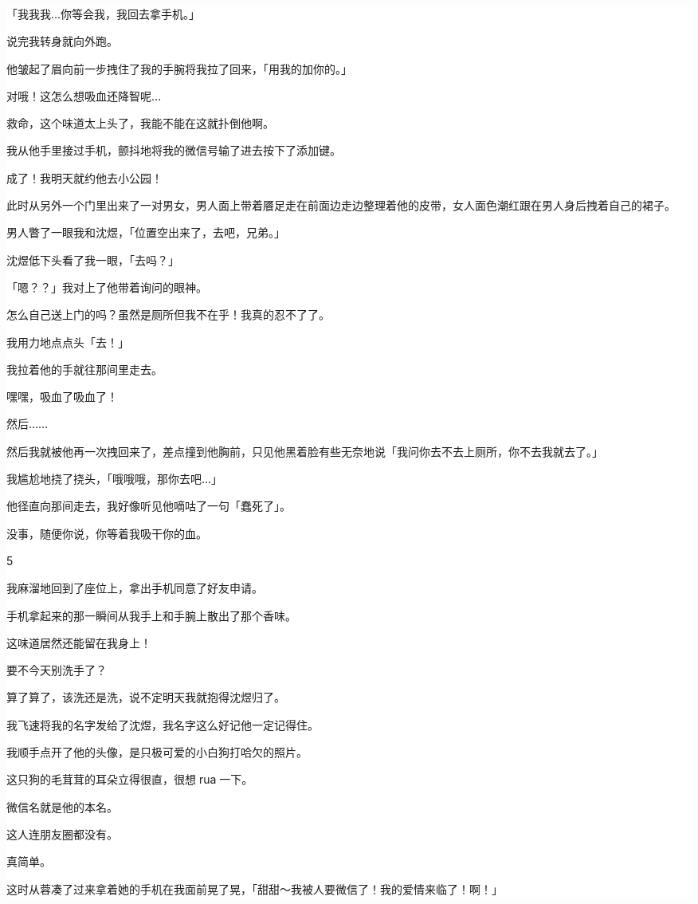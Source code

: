 「我我我…你等会我，我回去拿手机。」

说完我转身就向外跑。

他皱起了眉向前一步拽住了我的手腕将我拉了回来，「用我的加你的。」

对哦！这怎么想吸血还降智呢…

救命，这个味道太上头了，我能不能在这就扑倒他啊。

我从他手里接过手机，颤抖地将我的微信号输了进去按下了添加键。

成了！我明天就约他去小公园！

此时从另外一个门里出来了一对男女，男人面上带着餍足走在前面边走边整理着他的皮带，女人面色潮红跟在男人身后拽着自己的裙子。

男人瞥了一眼我和沈煜，「位置空出来了，去吧，兄弟。」

沈煜低下头看了我一眼，「去吗？」

「嗯？？」我对上了他带着询问的眼神。

怎么自己送上门的吗？虽然是厕所但我不在乎！我真的忍不了了。

我用力地点点头「去！」

我拉着他的手就往那间里走去。

嘿嘿，吸血了吸血了！

然后……

然后我就被他再一次拽回来了，差点撞到他胸前，只见他黑着脸有些无奈地说「我问你去不去上厕所，你不去我就去了。」

我尴尬地挠了挠头，「哦哦哦，那你去吧…」

他径直向那间走去，我好像听见他嘀咕了一句「蠢死了」。

没事，随便你说，你等着我吸干你的血。

5

我麻溜地回到了座位上，拿出手机同意了好友申请。

手机拿起来的那一瞬间从我手上和手腕上散出了那个香味。

这味道居然还能留在我身上！

要不今天别洗手了？

算了算了，该洗还是洗，说不定明天我就抱得沈煜归了。

我飞速将我的名字发给了沈煜，我名字这么好记他一定记得住。

我顺手点开了他的头像，是只极可爱的小白狗打哈欠的照片。

这只狗的毛茸茸的耳朵立得很直，很想 rua 一下。

微信名就是他的本名。

这人连朋友圈都没有。

真简单。

这时从蓉凑了过来拿着她的手机在我面前晃了晃，「甜甜～我被人要微信了！我的爱情来临了！啊！」

